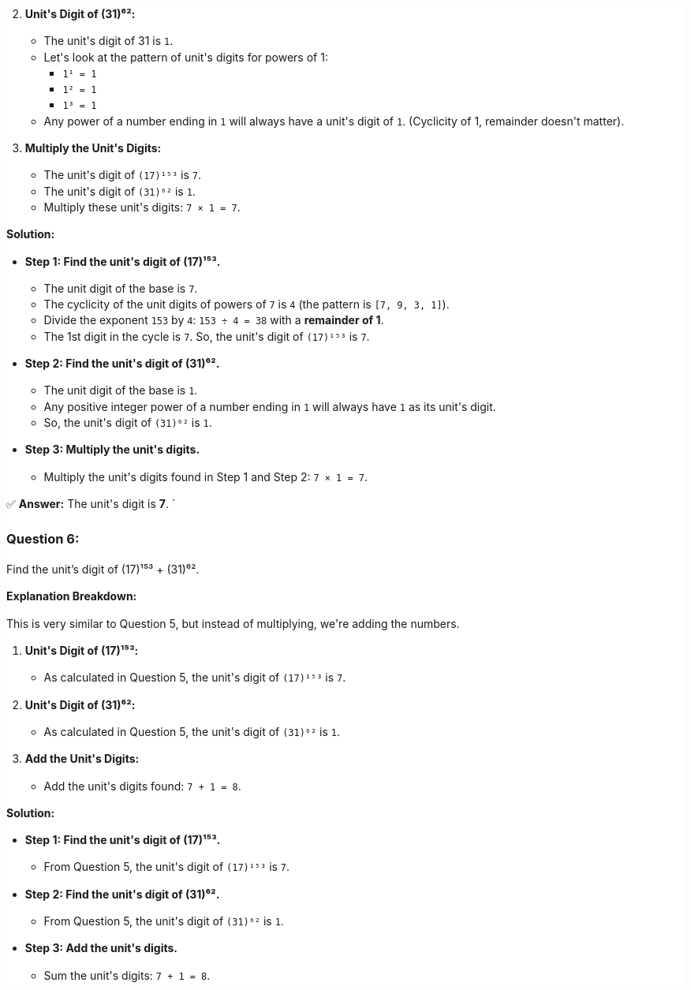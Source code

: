 2.  **Unit's Digit of (31)⁶²:**
    *   The unit's digit of 31 is `1`.
    *   Let's look at the pattern of unit's digits for powers of 1:
        *   `1¹ = 1`
        *   `1² = 1`
        *   `1³ = 1`
    *   Any power of a number ending in `1` will always have a unit's digit of `1`. (Cyclicity of 1, remainder doesn't matter).

3.  **Multiply the Unit's Digits:**
    *   The unit's digit of `(17)¹⁵³` is `7`.
    *   The unit's digit of `(31)⁶²` is `1`.
    *   Multiply these unit's digits: `7 × 1 = 7`.

**Solution:**
- **Step 1: Find the unit's digit of (17)¹⁵³.**
  - The unit digit of the base is `7`.
  - The cyclicity of the unit digits of powers of `7` is `4` (the pattern is `[7, 9, 3, 1]`).
  - Divide the exponent `153` by `4`: `153 ÷ 4 = 38` with a **remainder of 1**.
  - The 1st digit in the cycle is `7`. So, the unit's digit of `(17)¹⁵³` is `7`.

- **Step 2: Find the unit's digit of (31)⁶².**
  - The unit digit of the base is `1`.
  - Any positive integer power of a number ending in `1` will always have `1` as its unit's digit.
  - So, the unit's digit of `(31)⁶²` is `1`.

- **Step 3: Multiply the unit's digits.**
  - Multiply the unit's digits found in Step 1 and Step 2: `7 × 1 = 7`.

✅ **Answer:** The unit's digit is **7**.
`

### **Question 6:**  
Find the unit’s digit of (17)¹⁵³ + (31)⁶².

**Explanation Breakdown:**

This is very similar to Question 5, but instead of multiplying, we're adding the numbers.

1.  **Unit's Digit of (17)¹⁵³:**
    *   As calculated in Question 5, the unit's digit of `(17)¹⁵³` is `7`.

2.  **Unit's Digit of (31)⁶²:**
    *   As calculated in Question 5, the unit's digit of `(31)⁶²` is `1`.

3.  **Add the Unit's Digits:**
    *   Add the unit's digits found: `7 + 1 = 8`.

**Solution:**
- **Step 1: Find the unit's digit of (17)¹⁵³.**
  - From Question 5, the unit's digit of `(17)¹⁵³` is `7`.

- **Step 2: Find the unit's digit of (31)⁶².**
  - From Question 5, the unit's digit of `(31)⁶²` is `1`.

- **Step 3: Add the unit's digits.**
  - Sum the unit's digits: `7 + 1 = 8`.
